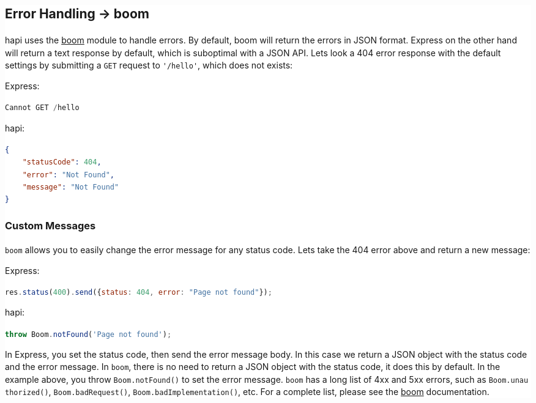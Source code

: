## <a name="boom" ></a> Error Handling -> boom

hapi uses the [boom](/module/boom) module to handle errors. By default, boom will return the errors in JSON format. Express on the other hand will return a text response by default, which is suboptimal with a JSON API. Lets look a 404 error response with the default settings by submitting a `GET` request to `'/hello'`, which does not exists:

Express: 

```js
Cannot GET /hello
```

hapi:
```json
{
    "statusCode": 404,
    "error": "Not Found",
    "message": "Not Found"
}
```

### <a name="custom" ></a> Custom Messages

`boom` allows you to easily change the error message for any status code. Lets take the 404 error above and return a new message:

Express:
```js
res.status(400).send({status: 404, error: "Page not found"});
```

hapi:
```js
throw Boom.notFound('Page not found');
```

In Express, you set the status code, then send the error message body. In this case we return a JSON object with the status code and the error message. In `boom`, there is no need to return a JSON object with the status code, it does this by default. In the example above, you throw `Boom.notFound()` to set the error message. `boom` has a long list of 4xx and 5xx errors, such as `Boom.unauthorized()`, `Boom.badRequest()`, `Boom.badImplementation()`, etc. For a complete list, please see the [boom](/module/boom) documentation.
